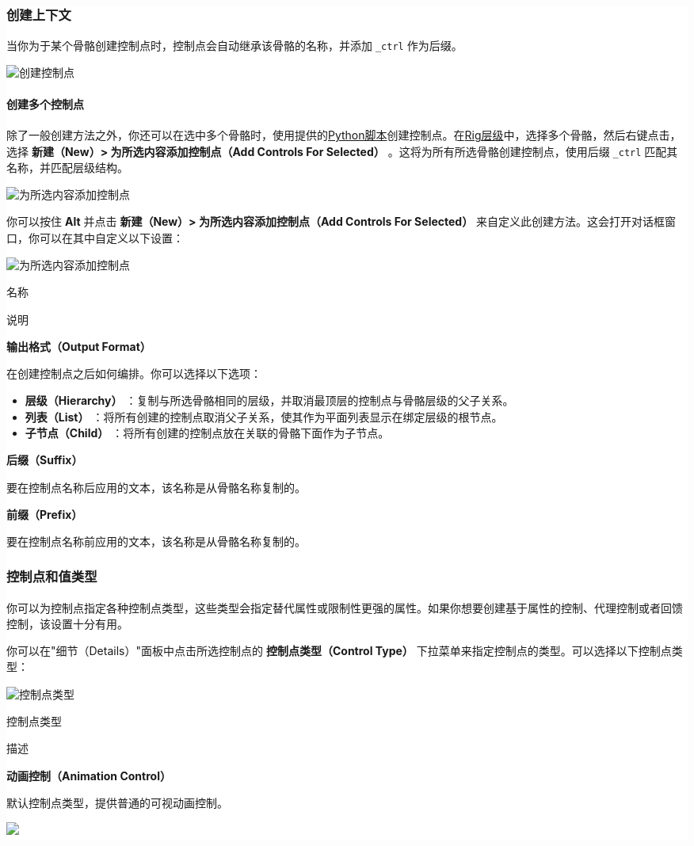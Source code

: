 ### 创建上下文

当你为于某个骨骼创建控制点时，控制点会自动继承该骨骼的名称，并添加 `_ctrl` 作为后缀。

![创建控制点](https://d1iv7db44yhgxn.cloudfront.net/documentation/images/e96d58a9-0d9c-4c74-9bc7-35798db77560/controlcreation1.gif)

#### 创建多个控制点

除了一般创建方法之外，你还可以在选中多个骨骼时，使用提供的[Python脚本](/documentation/zh-cn/unreal-engine/control-rig-python-scripting-in-unreal-engine#%E7%BC%96%E8%BE%91%E5%99%A8%E5%90%AF%E5%8A%A8)创建控制点。在[Rig层级](/documentation/zh-cn/unreal-engine/control-rig-editor-in-unreal-engine#%E7%BB%91%E5%AE%9A%E5%B1%82%E7%BA%A7)中，选择多个骨骼，然后右键点击，选择 **新建（New）> 为所选内容添加控制点（Add Controls For Selected）** 。这将为所有所选骨骼创建控制点，使用后缀 `_ctrl` 匹配其名称，并匹配层级结构。

![为所选内容添加控制点](https://d1iv7db44yhgxn.cloudfront.net/documentation/images/a3b7ae86-7011-4caf-99cf-bf360ad784f2/addcontrolsselected.gif)

你可以按住 **Alt** 并点击 **新建（New）> 为所选内容添加控制点（Add Controls For Selected）** 来自定义此创建方法。这会打开对话框窗口，你可以在其中自定义以下设置：

![为所选内容添加控制点](https://d1iv7db44yhgxn.cloudfront.net/documentation/images/542e3e03-9353-4746-875d-6ed16032aae2/addcontrols2.png)

名称

说明

**输出格式（Output Format）**

在创建控制点之后如何编排。你可以选择以下选项：

-   **层级（Hierarchy）** ：复制与所选骨骼相同的层级，并取消最顶层的控制点与骨骼层级的父子关系。
-   **列表（List）** ：将所有创建的控制点取消父子关系，使其作为平面列表显示在绑定层级的根节点。
-   **子节点（Child）** ：将所有创建的控制点放在关联的骨骼下面作为子节点。

**后缀（Suffix）**

要在控制点名称后应用的文本，该名称是从骨骼名称复制的。

**前缀（Prefix）**

要在控制点名称前应用的文本，该名称是从骨骼名称复制的。

### 控制点和值类型

你可以为控制点指定各种控制点类型，这些类型会指定替代属性或限制性更强的属性。如果你想要创建基于属性的控制、代理控制或者回馈控制，该设置十分有用。

你可以在"细节（Details）"面板中点击所选控制点的 **控制点类型（Control Type）** 下拉菜单来指定控制点的类型。可以选择以下控制点类型：

![控制点类型](https://d1iv7db44yhgxn.cloudfront.net/documentation/images/4142a2e6-eed3-4f45-bfd1-72266458b5cf/controltype1.png)

控制点类型

描述

**动画控制（Animation Control）**

默认控制点类型，提供普通的可视动画控制。

![](https://d1iv7db44yhgxn.cloudfront.net/documentation/images/17409c1e-49dc-4267-a388-e40827fa93e0/controltype2.png)
